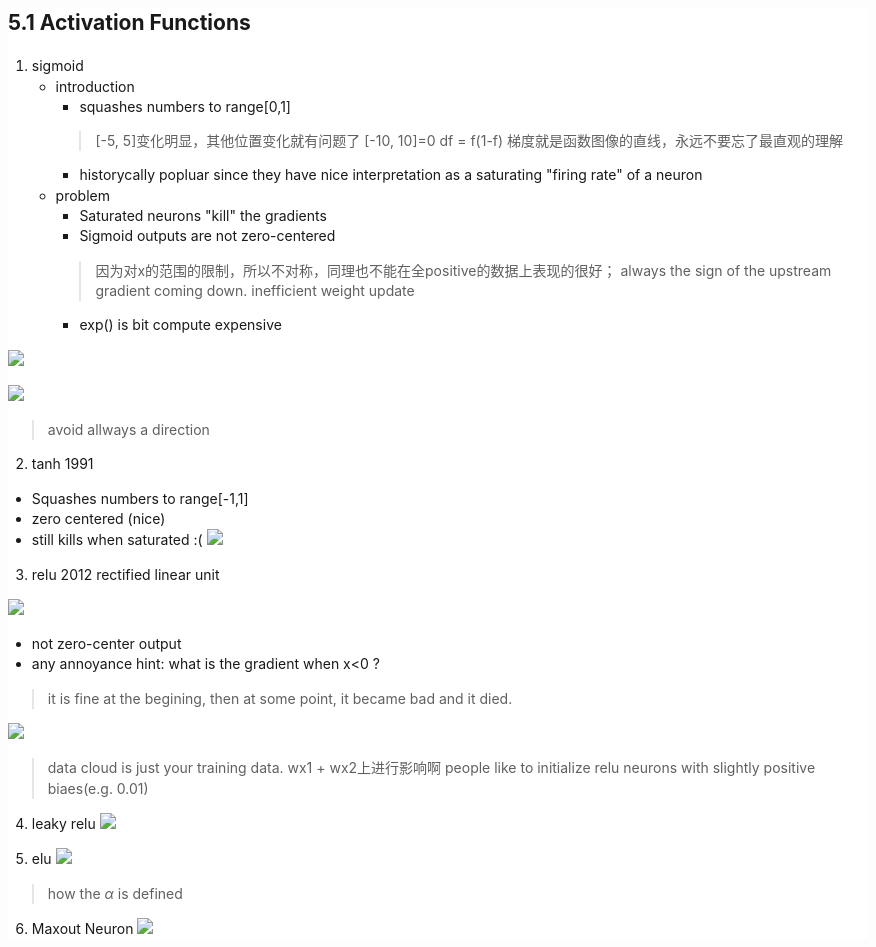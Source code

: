 ## 5.1 Activation Functions
1. sigmoid 
    - introduction
        - squashes numbers to range[0,1]
        > [-5, 5]变化明显，其他位置变化就有问题了 [-10, 10]=0
        > df = f(1-f)
        > 梯度就是函数图像的直线，永远不要忘了最直观的理解
        - historycally popluar since they have nice interpretation as a saturating "firing rate" of a neuron
    - problem
        - Saturated neurons "kill" the gradients 
        - Sigmoid outputs are not zero-centered
        > 因为对x的范围的限制，所以不对称，同理也不能在全positive的数据上表现的很好； always the sign of the upstream gradient coming down.  inefficient weight update
        - exp() is bit compute expensive

![](asserts/5-sigmoid.png)

![](asserts/5-sigmoid-pic.png)
> avoid allways a direction

2. tanh 1991
- Squashes numbers to range[-1,1]
- zero centered (nice)
- still kills when saturated :(
![](asserts/5-tanh.png)

3. relu 2012  rectified linear unit

![](asserts/5-relu.png)

- not zero-center output
- any annoyance
hint: what is the gradient when x<0 ?

> it is fine at the begining, then at some point, it became bad and it died.

![](asserts/5-relu-problem.png)

> data cloud is just your training data.
> wx1 + wx2上进行影响啊
> people like to initialize relu neurons with slightly positive biaes(e.g. 0.01)

4. leaky relu
![](asserts/5-prelu.png)

5. elu
![](asserts/5-erelu.png) 
> how the $\alpha$ is defined

6. Maxout Neuron
![](asserts/5-max-neuron.png)
